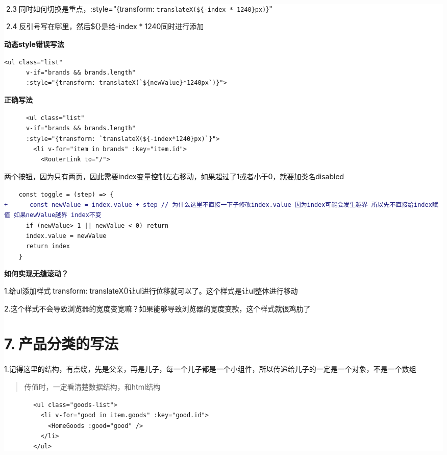 ​     2.3 同时如何切换是重点，:style="{transform: `translateX(${-index * 1240}px)`}"

​     2.4 反引号写在哪里，然后${}是给-index * 1240同时进行添加

**动态style错误写法**

```vue
<ul class="list"
      v-if="brands && brands.length"
      :style="{transform: translateX(`${newValue}*1240px`)}">
```

**正确写法**

```vue
      <ul class="list"
      v-if="brands && brands.length"
      :style="{transform: `translateX(${-index*1240}px)`}">
        <li v-for="item in brands" :key="item.id">
          <RouterLink to="/">
```





两个按钮，因为只有两页，因此需要index变量控制左右移动，如果超过了1或者小于0，就要加类名disabled

```diff
    const toggle = (step) => {
+      const newValue = index.value + step // 为什么这里不直接一下子修改index.value 因为index可能会发生越界 所以先不直接给index赋值 如果newValue越界 index不变
      if (newValue> 1 || newValue < 0) return
      index.value = newValue
      return index
    }
```



**如何实现无缝滚动？**

1.给ul添加样式 transform: translateX()让ul进行位移就可以了。这个样式是让ul整体进行移动

2.这个样式不会导致浏览器的宽度变宽嘛？如果能够导致浏览器的宽度变款，这个样式就很鸡肋了





# 7. 产品分类的写法

1.记得这里的结构，有点绕，先是父亲，再是儿子，每一个儿子都是一个小组件，所以传递给儿子的一定是一个对象，不是一个数组

>传值时，一定看清楚数据结构，和html结构

```vue
        <ul class="goods-list">
          <li v-for="good in item.goods" :key="good.id">
            <HomeGoods :good="good" />
          </li>
        </ul>
```
